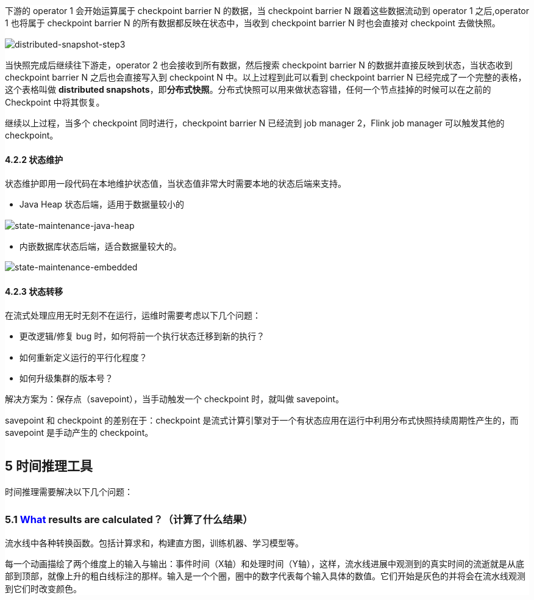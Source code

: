 下游的 operator 1 会开始运算属于 checkpoint barrier N 的数据，当 checkpoint barrier N 跟着这些数据流动到 operator 1 之后,operator 1 也将属于 checkpoint barrier N 的所有数据都反映在状态中，当收到 checkpoint barrier N 时也会直接对 checkpoint 去做快照。

![distributed-snapshot-step3](https://gitee.com/struggle3014/picBed/raw/master/distributed-snapshot-step3.png)

当快照完成后继续往下游走，operator 2 也会接收到所有数据，然后搜索 checkpoint barrier N 的数据并直接反映到状态，当状态收到 checkpoint barrier N 之后也会直接写入到 checkpoint N 中。以上过程到此可以看到 checkpoint barrier N 已经完成了一个完整的表格，这个表格叫做 **distributed snapshots**，即**分布式快照**。分布式快照可以用来做状态容错，任何一个节点挂掉的时候可以在之前的 Checkpoint 中将其恢复。

继续以上过程，当多个 checkpoint 同时进行，checkpoint barrier N 已经流到 job manager 2，Flink job manager 可以触发其他的 checkpoint。

#### 4.2.2 状态维护

状态维护即用一段代码在本地维护状态值，当状态值非常大时需要本地的状态后端来支持。

* Java Heap 状态后端，适用于数据量较小的

![state-maintenance-java-heap](https://gitee.com/struggle3014/picBed/raw/master/state-maintenance-java-heap.png)

* 内嵌数据库状态后端，适合数据量较大的。

![state-maintenance-embedded](https://gitee.com/struggle3014/picBed/raw/master/state-maintenance-embedded.png)

#### 4.2.3 状态转移

在流式处理应用无时无刻不在运行，运维时需要考虑以下几个问题：

* 更改逻辑/修复 bug 时，如何将前一个执行状态迁移到新的执行？

* 如何重新定义运行的平行化程度？

* 如何升级集群的版本号？

解决方案为：保存点（savepoint），当手动触发一个 checkpoint 时，就叫做 savepoint。

savepoint 和  checkpoint 的差别在于：checkpoint 是流式计算引擎对于一个有状态应用在运行中利用分布式快照持续周期性产生的，而 savepoint 是手动产生的 checkpoint。



## 5 时间推理工具

时间推理需要解决以下几个问题：

### 5.1 <font color="blue">What</font> results are calculated？（计算了什么结果）

流水线中各种转换函数。包括计算求和，构建直方图，训练机器、学习模型等。



每一个动画描绘了两个维度上的输入与输出：事件时间（X轴）和处理时间（Y轴），这样，流水线进展中观测到的真实时间的流逝就是从底部到顶部，就像上升的粗白线标注的那样。输入是一个个圈，圈中的数字代表每个输入具体的数值。它们开始是灰色的并将会在流水线观测到它们时改变颜色。

<iframe height=498 width=510 src="https://embedwistia-a.akamaihd.net/deliveries/3116f7c9159e25b3bd5ff05fa6a3adf1f53c6252/file.mp4">

​																		<font size=2>**Classic batch processing**</font>

